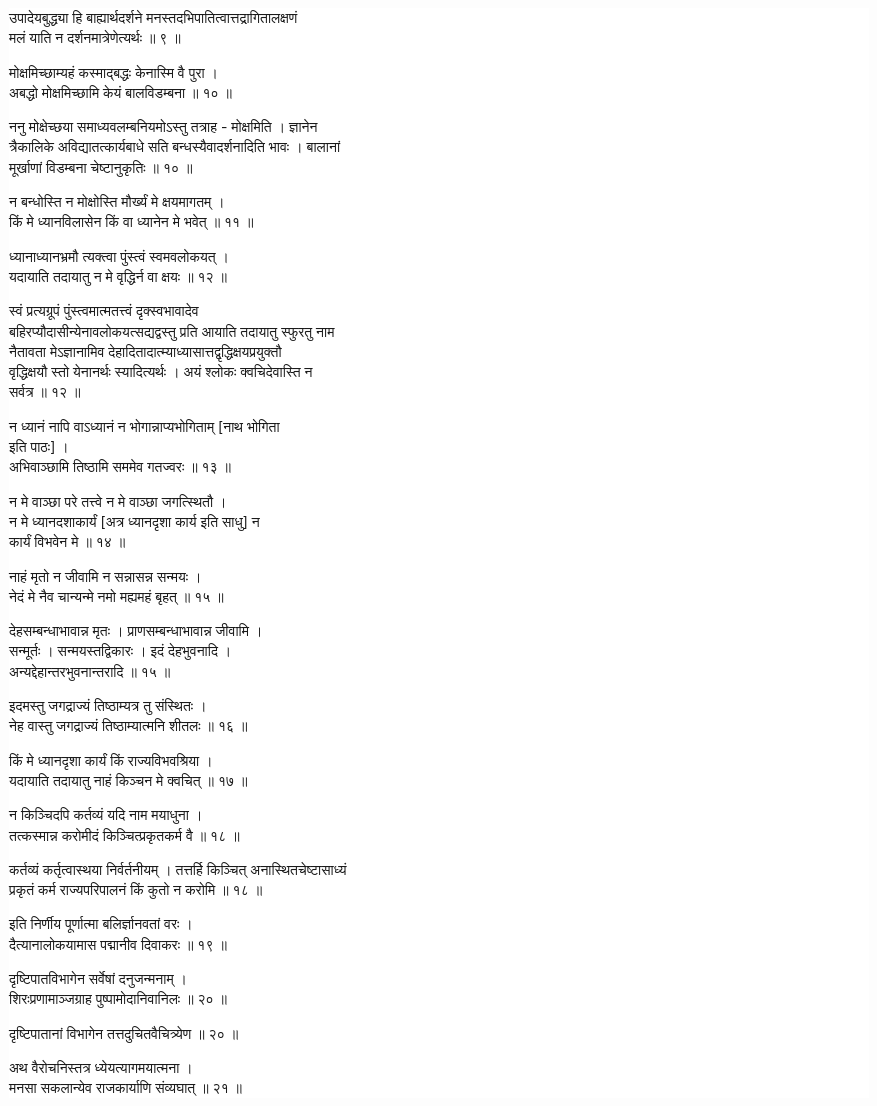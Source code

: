 उपादेयबुद्ध्या हि बाह्यार्थदर्शने मनस्तदभिपातित्वात्तद्रागितालक्षणं   
मलं याति न दर्शनमात्रेणेत्यर्थः ॥ ९ ॥  
  
मोक्षमिच्छाम्यहं कस्माद्बद्धः केनास्मि वै पुरा ।  
अबद्धो मोक्षमिच्छामि केयं बालविडम्बना ॥ १० ॥  
  
ननु मोक्षेच्छया समाध्यवलम्बनियमोऽस्तु तत्राह - मोक्षमिति । ज्ञानेन   
त्रैकालिके अविद्यातत्कार्यबाधे सति बन्धस्यैवादर्शनादिति भावः । बालानां   
मूर्खाणां विडम्बना चेष्टानुकृतिः ॥ १० ॥  
  
न बन्धोस्ति न मोक्षोस्ति मौर्ख्यं मे क्षयमागतम् ।  
किं मे ध्यानविलासेन किं वा ध्यानेन मे भवेत् ॥ ११ ॥  
  
ध्यानाध्यानभ्रमौ त्यक्त्वा पुंस्त्वं स्वमवलोकयत् ।  
यदायाति तदायातु न मे वृद्धिर्न वा क्षयः ॥ १२ ॥  
  
स्वं प्रत्यग्रूपं पुंस्त्वमात्मतत्त्वं दृक्स्वभावादेव   
बहिरप्यौदासीन्येनावलोकयत्सद्यद्वस्तु प्रति आयाति तदायातु स्फुरतु नाम   
नैतावता मेऽज्ञानामिव देहादितादात्म्याध्यासात्तद्वृद्धिक्षयप्रयुक्तौ   
वृद्धिक्षयौ स्तो येनानर्थः स्यादित्यर्थः । अयं श्लोकः क्वचिदेवास्ति न   
सर्वत्र ॥ १२ ॥  
  
न ध्यानं नापि वाऽध्यानं न भोगान्नाप्यभोगिताम् [नाथ भोगिता   
इति पाठः] ।  
अभिवाञ्छामि तिष्ठामि सममेव गतज्वरः ॥ १३ ॥  
  
न मे वाञ्छा परे तत्त्वे न मे वाञ्छा जगत्स्थितौ ।  
न मे ध्यानदशाकार्यं [अत्र ध्यानदृशा कार्य इति साधु] न   
कार्यं विभवेन मे ॥ १४ ॥  
  
नाहं मृतो न जीवामि न सन्नासन्न सन्मयः ।  
नेदं मे नैव चान्यन्मे नमो मह्यमहं बृहत् ॥ १५ ॥  
  
देहसम्बन्धाभावान्न मृतः । प्राणसम्बन्धाभावान्न जीवामि ।   
सन्मूर्तः । सन्मयस्तद्विकारः । इदं देहभुवनादि ।   
अन्यद्देहान्तरभुवनान्तरादि ॥ १५ ॥  
  
इदमस्तु जगद्राज्यं तिष्ठाम्यत्र तु संस्थितः ।  
नेह वास्तु जगद्राज्यं तिष्ठाम्यात्मनि शीतलः ॥ १६ ॥  
  
किं मे ध्यानदृशा कार्यं किं राज्यविभवश्रिया ।  
यदायाति तदायातु नाहं किञ्चन मे क्वचित् ॥ १७ ॥  
  
न किञ्चिदपि कर्तव्यं यदि नाम मयाधुना ।  
तत्कस्मान्न करोमीदं किञ्चित्प्रकृतकर्म वै ॥ १८ ॥  
  
कर्तव्यं कर्तृत्वास्थया निर्वर्तनीयम् । तत्तर्हि किञ्चित् अनास्थितचेष्टासाध्यं   
प्रकृतं कर्म राज्यपरिपालनं किं कुतो न करोमि ॥ १८ ॥  
  
इति निर्णीय पूर्णात्मा बलिर्ज्ञानवतां वरः ।  
दैत्यानालोकयामास पद्मानीव दिवाकरः ॥ १९ ॥  
  
दृष्टिपातविभागेन सर्वेषां दनुजन्मनाम् ।  
शिरःप्रणामाञ्जग्राह पुष्पामोदानिवानिलः ॥ २० ॥  
  
दृष्टिपातानां विभागेन तत्तदुचितवैचित्र्येण ॥ २० ॥  
  
अथ वैरोचनिस्तत्र ध्येयत्यागमयात्मना ।  
मनसा सकलान्येव राजकार्याणि संव्यघात् ॥ २१ ॥  
  